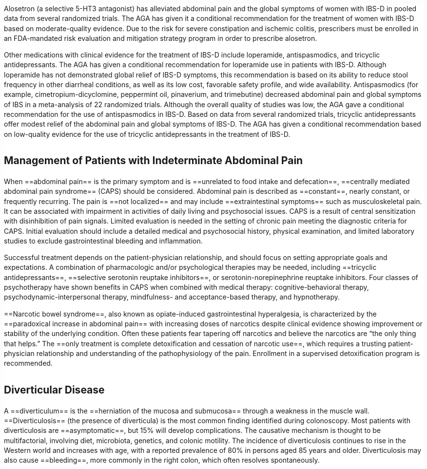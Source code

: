 Alosetron (a selective 5-HT3 antagonist) has alleviated abdominal pain and the global symptoms of women with IBS-D in pooled data from several randomized trials. The AGA has given it a conditional recommendation for the treatment of women with IBS-D based on moderate-quality evidence. Due to the risk for severe constipation and ischemic colitis, prescribers must be enrolled in an FDA-mandated risk evaluation and mitigation strategy program in order to prescribe alosetron.

Other medications with clinical evidence for the treatment of IBS-D include loperamide, antispasmodics, and tricyclic antidepressants. The AGA has given a conditional recommendation for loperamide use in patients with IBS-D. Although loperamide has not demonstrated global relief of IBS-D symptoms, this recommendation is based on its ability to reduce stool frequency in other diarrheal conditions, as well as its low cost, favorable safety profile, and wide availability. Antispasmodics (for example, cimetropium-dicyclomine, peppermint oil, pinaverium, and trimebutine) decreased abdominal pain and global symptoms of IBS in a meta-analysis of 22 randomized trials. Although the overall quality of studies was low, the AGA gave a conditional recommendation for the use of antispasmodics in IBS-D. Based on data from several randomized trials, tricyclic antidepressants offer modest relief of the abdominal pain and global symptoms of IBS-D. The AGA has given a conditional recommendation based on low-quality evidence for the use of tricyclic antidepressants in the treatment of IBS-D.

## Management of Patients with Indeterminate Abdominal Pain



When ==abdominal pain== is the primary symptom and is ==unrelated to food intake and defecation==, ==centrally mediated abdominal pain syndrome== (CAPS) should be considered. Abdominal pain is described as ==constant==, nearly constant, or frequently recurring. The pain is ==not localized== and may include ==extraintestinal symptoms== such as musculoskeletal pain. It can be associated with impairment in activities of daily living and psychosocial issues. CAPS is a result of central sensitization with disinhibition of pain signals. Limited evaluation is needed in the setting of chronic pain meeting the diagnostic criteria for CAPS. Initial evaluation should include a detailed medical and psychosocial history, physical examination, and limited laboratory studies to exclude gastrointestinal bleeding and inflammation.

Successful treatment depends on the patient-physician relationship, and should focus on setting appropriate goals and expectations. A combination of pharmacologic and/or psychological therapies may be needed, including ==tricyclic antidepressants==, ==selective serotonin reuptake inhibitors==, or serotonin-norepinephrine reuptake inhibitors. Four classes of psychotherapy have shown benefits in CAPS when combined with medical therapy: cognitive-behavioral therapy, psychodynamic-interpersonal therapy, mindfulness- and acceptance-based therapy, and hypnotherapy.



==Narcotic bowel syndrome==, also known as opiate-induced gastrointestinal hyperalgesia, is characterized by the ==paradoxical increase in abdominal pain== with increasing doses of narcotics despite clinical evidence showing improvement or stability of the underlying condition. Often these patients fear tapering off narcotics and believe the narcotics are “the only thing that helps.” The ==only treatment is complete detoxification and cessation of narcotic use==, which requires a trusting patient-physician relationship and understanding of the pathophysiology of the pain. Enrollment in a supervised detoxification program is recommended.

## Diverticular Disease

A ==diverticulum== is the ==herniation of the mucosa and submucosa== through a weakness in the muscle wall. ==Diverticulosis== (the presence of diverticula) is the most common finding identified during colonoscopy. Most patients with diverticulosis are ==asymptomatic==, but 15% will develop complications. The causative mechanism is thought to be multifactorial, involving diet, microbiota, genetics, and colonic motility. The incidence of diverticulosis continues to rise in the Western world and increases with age, with a reported prevalence of 80% in persons aged 85 years and older. Diverticulosis may also cause ==bleeding==, more commonly in the right colon, which often resolves spontaneously.
